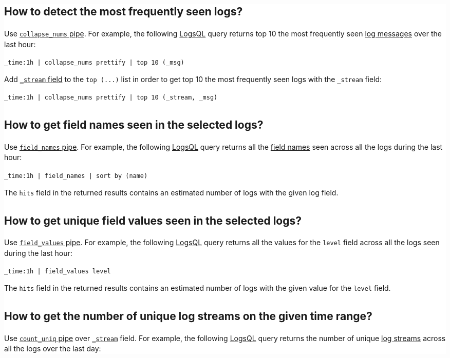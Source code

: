 ## How to detect the most frequently seen logs?

Use [`collapse_nums` pipe](https://docs.victoriametrics.com/victorialogs/logsql/#collapse_nums-pipe).
For example, the following [LogsQL](https://docs.victoriametrics.com/victorialogs/logsql/) query
returns top 10 the most frequently seen [log messages](https://docs.victoriametrics.com/victorialogs/keyconcepts/#message-field) over the last hour:

```logsql
_time:1h | collapse_nums prettify | top 10 (_msg)
```

Add [`_stream` field](https://docs.victoriametrics.com/victorialogs/keyconcepts/#stream-fields) to the `top (...)` list in order to get top 10 the most frequently seen logs with the `_stream` field:

```logsql
_time:1h | collapse_nums prettify | top 10 (_stream, _msg)
```

## How to get field names seen in the selected logs?

Use [`field_names` pipe](https://docs.victoriametrics.com/victorialogs/logsql/#field_names-pipe).
For example, the following [LogsQL](https://docs.victoriametrics.com/victorialogs/logsql/) query
returns all the [field names](https://docs.victoriametrics.com/victorialogs/keyconcepts/#data-model) seen
across all the logs during the last hour:

```logsql
_time:1h | field_names | sort by (name)
```

The `hits` field in the returned results contains an estimated number of logs with the given log field.

## How to get unique field values seen in the selected logs?

Use [`field_values` pipe](https://docs.victoriametrics.com/victorialogs/logsql/#field_values-pipe).
For example, the following [LogsQL](https://docs.victoriametrics.com/victorialogs/logsql/) query
returns all the values for the `level` field across all the logs seen during the last hour:

```logsql
_time:1h | field_values level
```

The `hits` field in the returned results contains an estimated number of logs with the given value for the `level` field.

## How to get the number of unique log streams on the given time range?

Use [`count_uniq` pipe](https://docs.victoriametrics.com/victorialogs/logsql/#count_uniq-pipe)
over [`_stream`](https://docs.victoriametrics.com/victorialogs/keyconcepts/#stream-fields) field.
For example, the following [LogsQL](https://docs.victoriametrics.com/victorialogs/logsql/) query
returns the number of unique [log streams](https://docs.victoriametrics.com/victorialogs/keyconcepts/#stream-fields)
across all the logs over the last day:
